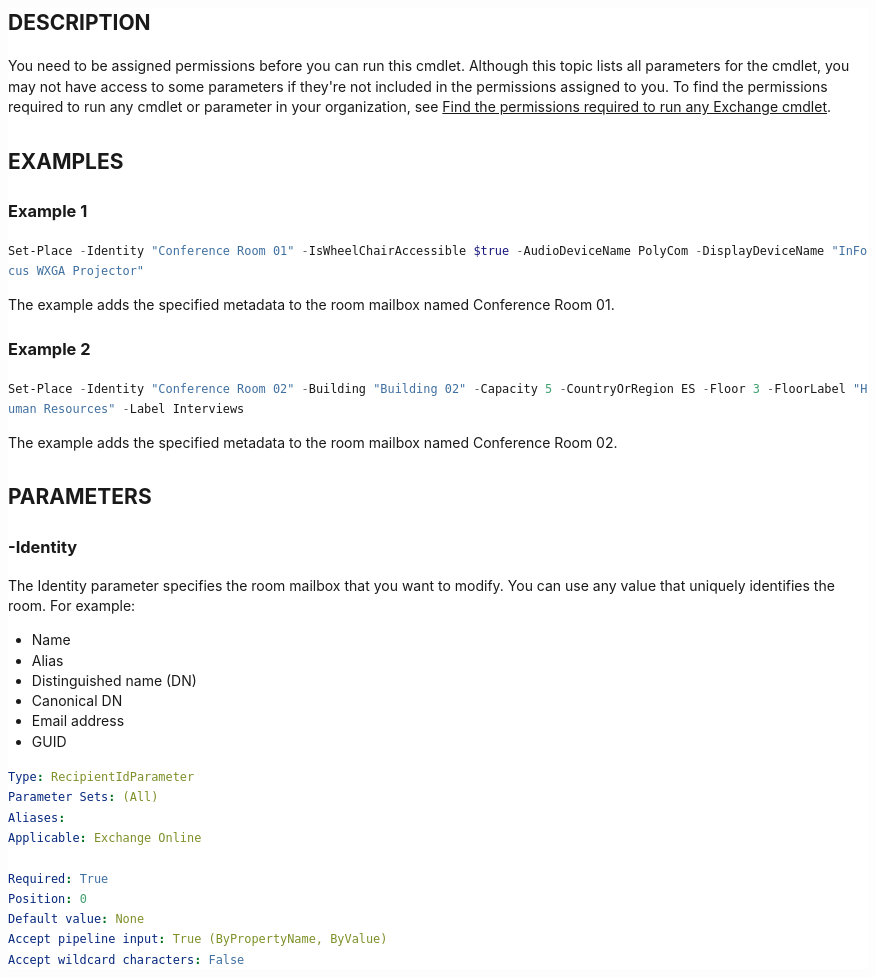 ## DESCRIPTION
You need to be assigned permissions before you can run this cmdlet. Although this topic lists all parameters for the cmdlet, you may not have access to some parameters if they're not included in the permissions assigned to you. To find the permissions required to run any cmdlet or parameter in your organization, see [Find the permissions required to run any Exchange cmdlet](https://learn.microsoft.com/powershell/exchange/find-exchange-cmdlet-permissions).

## EXAMPLES

### Example 1
```powershell
Set-Place -Identity "Conference Room 01" -IsWheelChairAccessible $true -AudioDeviceName PolyCom -DisplayDeviceName "InFocus WXGA Projector"
```

The example adds the specified metadata to the room mailbox named Conference Room 01.

### Example 2
```powershell
Set-Place -Identity "Conference Room 02" -Building "Building 02" -Capacity 5 -CountryOrRegion ES -Floor 3 -FloorLabel "Human Resources" -Label Interviews
```

The example adds the specified metadata to the room mailbox named Conference Room 02.

## PARAMETERS

### -Identity
The Identity parameter specifies the room mailbox that you want to modify. You can use any value that uniquely identifies the room. For example:

- Name
- Alias
- Distinguished name (DN)
- Canonical DN
- Email address
- GUID

```yaml
Type: RecipientIdParameter
Parameter Sets: (All)
Aliases:
Applicable: Exchange Online

Required: True
Position: 0
Default value: None
Accept pipeline input: True (ByPropertyName, ByValue)
Accept wildcard characters: False
```

